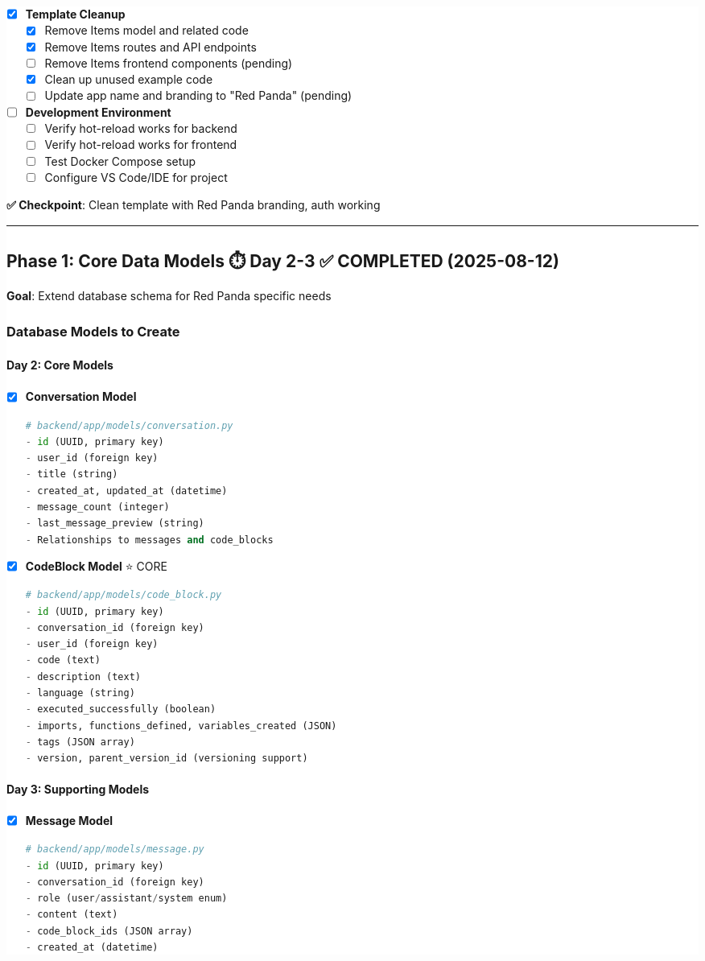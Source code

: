 - [x] **Template Cleanup**
  - [x] Remove Items model and related code
  - [x] Remove Items routes and API endpoints
  - [ ] Remove Items frontend components (pending)
  - [x] Clean up unused example code
  - [ ] Update app name and branding to "Red Panda" (pending)
  
- [ ] **Development Environment**
  - [ ] Verify hot-reload works for backend
  - [ ] Verify hot-reload works for frontend
  - [ ] Test Docker Compose setup
  - [ ] Configure VS Code/IDE for project

**✅ Checkpoint**: Clean template with Red Panda branding, auth working

---

## Phase 1: Core Data Models ⏱️ **Day 2-3** ✅ COMPLETED (2025-08-12)
**Goal**: Extend database schema for Red Panda specific needs

### Database Models to Create

#### Day 2: Core Models
- [x] **Conversation Model**
  ```python
  # backend/app/models/conversation.py
  - id (UUID, primary key)
  - user_id (foreign key)
  - title (string)
  - created_at, updated_at (datetime)
  - message_count (integer)
  - last_message_preview (string)
  - Relationships to messages and code_blocks
  ```

- [x] **CodeBlock Model** ⭐ CORE
  ```python
  # backend/app/models/code_block.py
  - id (UUID, primary key)
  - conversation_id (foreign key)
  - user_id (foreign key)
  - code (text)
  - description (text)
  - language (string)
  - executed_successfully (boolean)
  - imports, functions_defined, variables_created (JSON)
  - tags (JSON array)
  - version, parent_version_id (versioning support)
  ```

#### Day 3: Supporting Models
- [x] **Message Model**
  ```python
  # backend/app/models/message.py
  - id (UUID, primary key)
  - conversation_id (foreign key)
  - role (user/assistant/system enum)
  - content (text)
  - code_block_ids (JSON array)
  - created_at (datetime)
  ```
